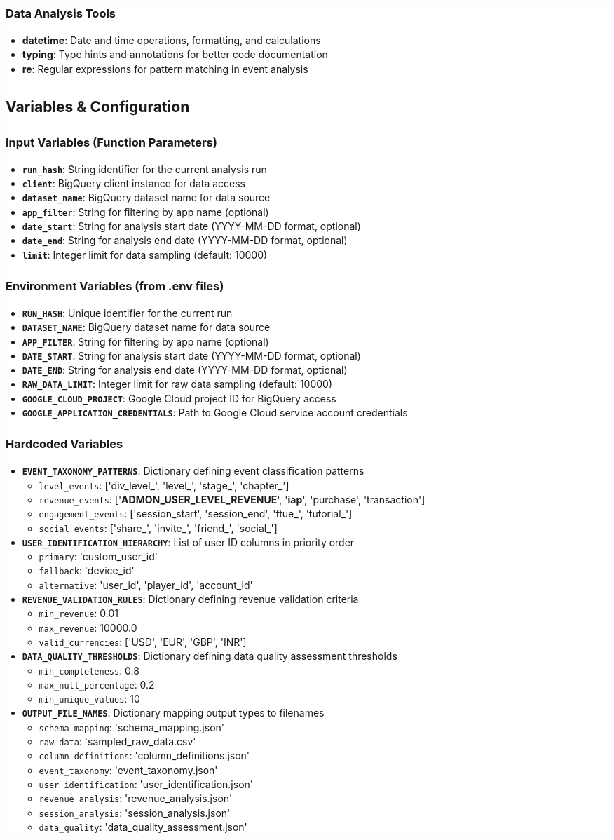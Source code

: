 ### Data Analysis Tools
- **datetime**: Date and time operations, formatting, and calculations
- **typing**: Type hints and annotations for better code documentation
- **re**: Regular expressions for pattern matching in event analysis

## Variables & Configuration

### Input Variables (Function Parameters)
- **`run_hash`**: String identifier for the current analysis run
- **`client`**: BigQuery client instance for data access
- **`dataset_name`**: BigQuery dataset name for data source
- **`app_filter`**: String for filtering by app name (optional)
- **`date_start`**: String for analysis start date (YYYY-MM-DD format, optional)
- **`date_end`**: String for analysis end date (YYYY-MM-DD format, optional)
- **`limit`**: Integer limit for data sampling (default: 10000)

### Environment Variables (from .env files)
- **`RUN_HASH`**: Unique identifier for the current run
- **`DATASET_NAME`**: BigQuery dataset name for data source
- **`APP_FILTER`**: String for filtering by app name (optional)
- **`DATE_START`**: String for analysis start date (YYYY-MM-DD format, optional)
- **`DATE_END`**: String for analysis end date (YYYY-MM-DD format, optional)
- **`RAW_DATA_LIMIT`**: Integer limit for raw data sampling (default: 10000)
- **`GOOGLE_CLOUD_PROJECT`**: Google Cloud project ID for BigQuery access
- **`GOOGLE_APPLICATION_CREDENTIALS`**: Path to Google Cloud service account credentials

### Hardcoded Variables
- **`EVENT_TAXONOMY_PATTERNS`**: Dictionary defining event classification patterns
  - `level_events`: ['div_level_', 'level_', 'stage_', 'chapter_']
  - `revenue_events`: ['__ADMON_USER_LEVEL_REVENUE__', '__iap__', 'purchase', 'transaction']
  - `engagement_events`: ['session_start', 'session_end', 'ftue_', 'tutorial_']
  - `social_events`: ['share_', 'invite_', 'friend_', 'social_']
- **`USER_IDENTIFICATION_HIERARCHY`**: List of user ID columns in priority order
  - `primary`: 'custom_user_id'
  - `fallback`: 'device_id'
  - `alternative`: 'user_id', 'player_id', 'account_id'
- **`REVENUE_VALIDATION_RULES`**: Dictionary defining revenue validation criteria
  - `min_revenue`: 0.01
  - `max_revenue`: 10000.0
  - `valid_currencies`: ['USD', 'EUR', 'GBP', 'INR']
- **`DATA_QUALITY_THRESHOLDS`**: Dictionary defining data quality assessment thresholds
  - `min_completeness`: 0.8
  - `max_null_percentage`: 0.2
  - `min_unique_values`: 10
- **`OUTPUT_FILE_NAMES`**: Dictionary mapping output types to filenames
  - `schema_mapping`: 'schema_mapping.json'
  - `raw_data`: 'sampled_raw_data.csv'
  - `column_definitions`: 'column_definitions.json'
  - `event_taxonomy`: 'event_taxonomy.json'
  - `user_identification`: 'user_identification.json'
  - `revenue_analysis`: 'revenue_analysis.json'
  - `session_analysis`: 'session_analysis.json'
  - `data_quality`: 'data_quality_assessment.json'
